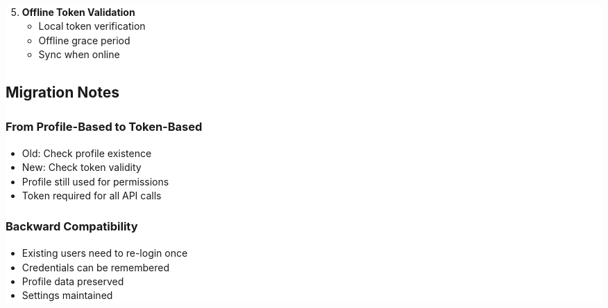 5. **Offline Token Validation**
   - Local token verification
   - Offline grace period
   - Sync when online

## Migration Notes

### From Profile-Based to Token-Based
- Old: Check profile existence
- New: Check token validity
- Profile still used for permissions
- Token required for all API calls

### Backward Compatibility
- Existing users need to re-login once
- Credentials can be remembered
- Profile data preserved
- Settings maintained